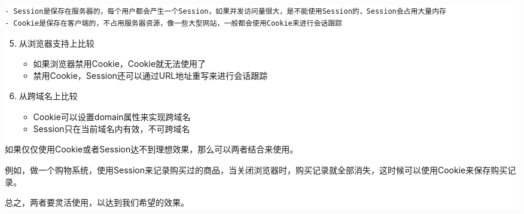     - Session是保存在服务器的，每个用户都会产生一个Session，如果并发访问量很大，是不能使用Session的，Session会占用大量内存
    - Cookie是保存在客户端的，不占用服务器资源，像一些大型网站，一般都会使用Cookie来进行会话跟踪

5. 从浏览器支持上比较

    - 如果浏览器禁用Cookie，Cookie就无法使用了
    - 禁用Cookie，Session还可以通过URL地址重写来进行会话跟踪

6. 从跨域名上比较

    - Cookie可以设置domain属性来实现跨域名
    - Session只在当前域名内有效，不可跨域名

    





如果仅仅使用Cookie或者Session达不到理想效果，那么可以两者结合来使用。

例如，做一个购物系统，使用Session来记录购买过的商品，当关闭浏览器时，购买记录就全部消失，这时候可以使用Cookie来保存购买记录。

总之，两者要灵活使用，以达到我们希望的效果。









